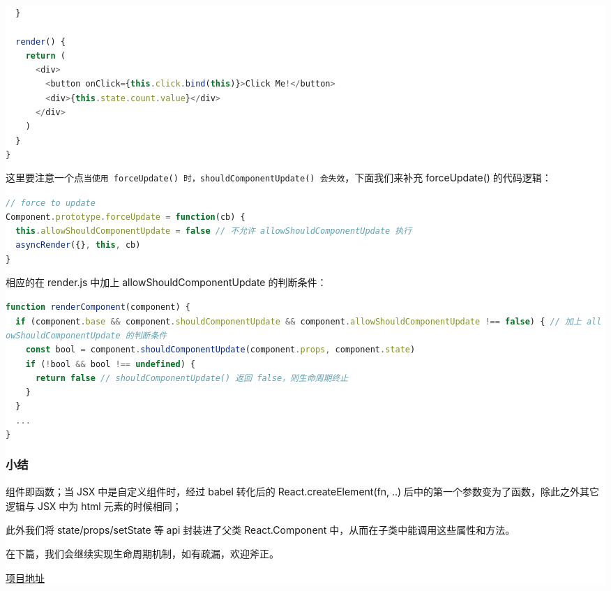 ```js
  }

  render() {
    return (
      <div>
        <button onClick={this.click.bind(this)}>Click Me!</button>
        <div>{this.state.count.value}</div>
      </div>
    )
  }
}
```

这里要注意一个点`当使用 forceUpdate() 时，shouldComponentUpdate() 会失效`，下面我们来补充 forceUpdate() 的代码逻辑：

```js
// force to update
Component.prototype.forceUpdate = function(cb) {
  this.allowShouldComponentUpdate = false // 不允许 allowShouldComponentUpdate 执行
  asyncRender({}, this, cb)
}
```

相应的在 render.js 中加上 allowShouldComponentUpdate 的判断条件：

```js
function renderComponent(component) {
  if (component.base && component.shouldComponentUpdate && component.allowShouldComponentUpdate !== false) { // 加上 allowShouldComponentUpdate 的判断条件
    const bool = component.shouldComponentUpdate(component.props, component.state)
    if (!bool && bool !== undefined) {
      return false // shouldComponentUpdate() 返回 false，则生命周期终止
    }
  }
  ...
}
```

### 小结

组件即函数；当 JSX 中是自定义组件时，经过 babel 转化后的 React.createElement(fn, ..) 后中的第一个参数变为了函数，除此之外其它逻辑与 JSX 中为 html 元素的时候相同；

此外我们将 state/props/setState 等 api 封装进了父类 React.Component 中，从而在子类中能调用这些属性和方法。

在下篇，我们会继续实现生命周期机制，如有疏漏，欢迎斧正。

[项目地址](https://github.com/MuYunyun/cpreact)
